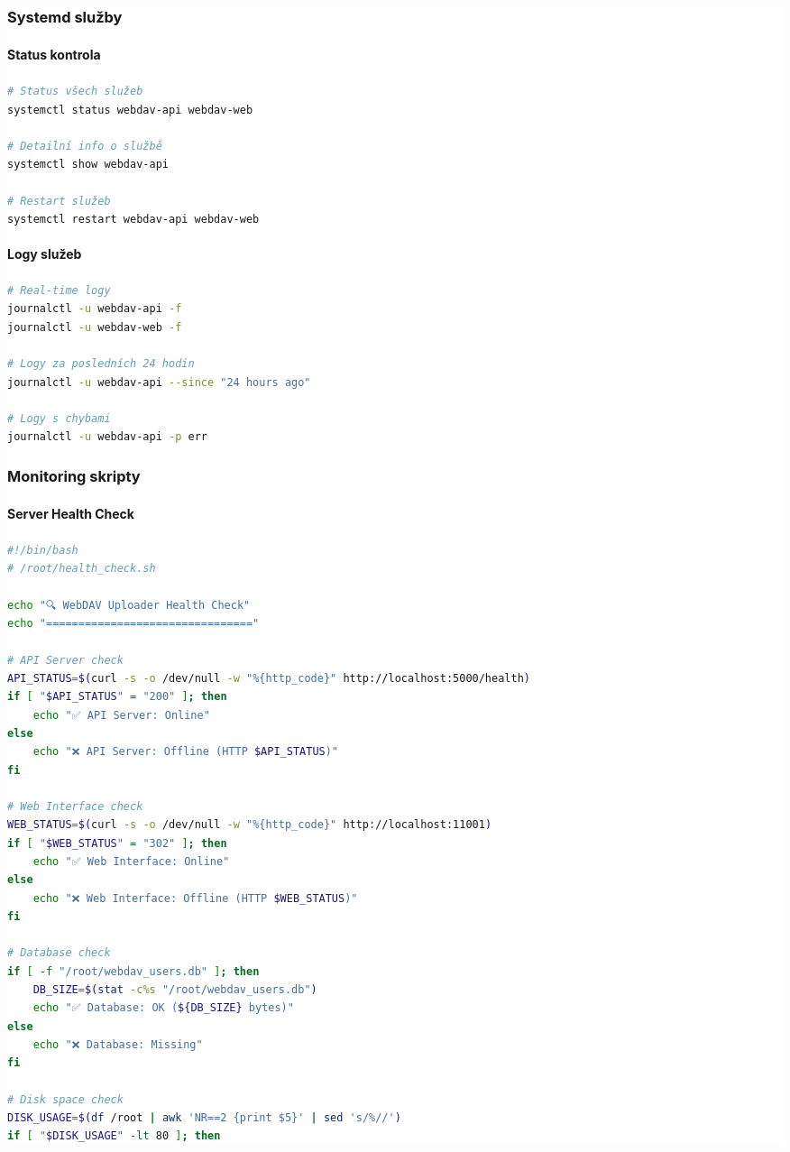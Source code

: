 ### Systemd služby

#### Status kontrola
```bash
# Status všech služeb
systemctl status webdav-api webdav-web

# Detailní info o službě
systemctl show webdav-api

# Restart služeb
systemctl restart webdav-api webdav-web
```

#### Logy služeb
```bash
# Real-time logy
journalctl -u webdav-api -f
journalctl -u webdav-web -f

# Logy za posledních 24 hodin
journalctl -u webdav-api --since "24 hours ago"

# Logy s chybami
journalctl -u webdav-api -p err
```

### Monitoring skripty

#### Server Health Check
```bash
#!/bin/bash
# /root/health_check.sh

echo "🔍 WebDAV Uploader Health Check"
echo "================================"

# API Server check
API_STATUS=$(curl -s -o /dev/null -w "%{http_code}" http://localhost:5000/health)
if [ "$API_STATUS" = "200" ]; then
    echo "✅ API Server: Online"
else
    echo "❌ API Server: Offline (HTTP $API_STATUS)"
fi

# Web Interface check  
WEB_STATUS=$(curl -s -o /dev/null -w "%{http_code}" http://localhost:11001)
if [ "$WEB_STATUS" = "302" ]; then
    echo "✅ Web Interface: Online"
else
    echo "❌ Web Interface: Offline (HTTP $WEB_STATUS)"
fi

# Database check
if [ -f "/root/webdav_users.db" ]; then
    DB_SIZE=$(stat -c%s "/root/webdav_users.db")
    echo "✅ Database: OK (${DB_SIZE} bytes)"
else
    echo "❌ Database: Missing"
fi

# Disk space check
DISK_USAGE=$(df /root | awk 'NR==2 {print $5}' | sed 's/%//')
if [ "$DISK_USAGE" -lt 80 ]; then
```
